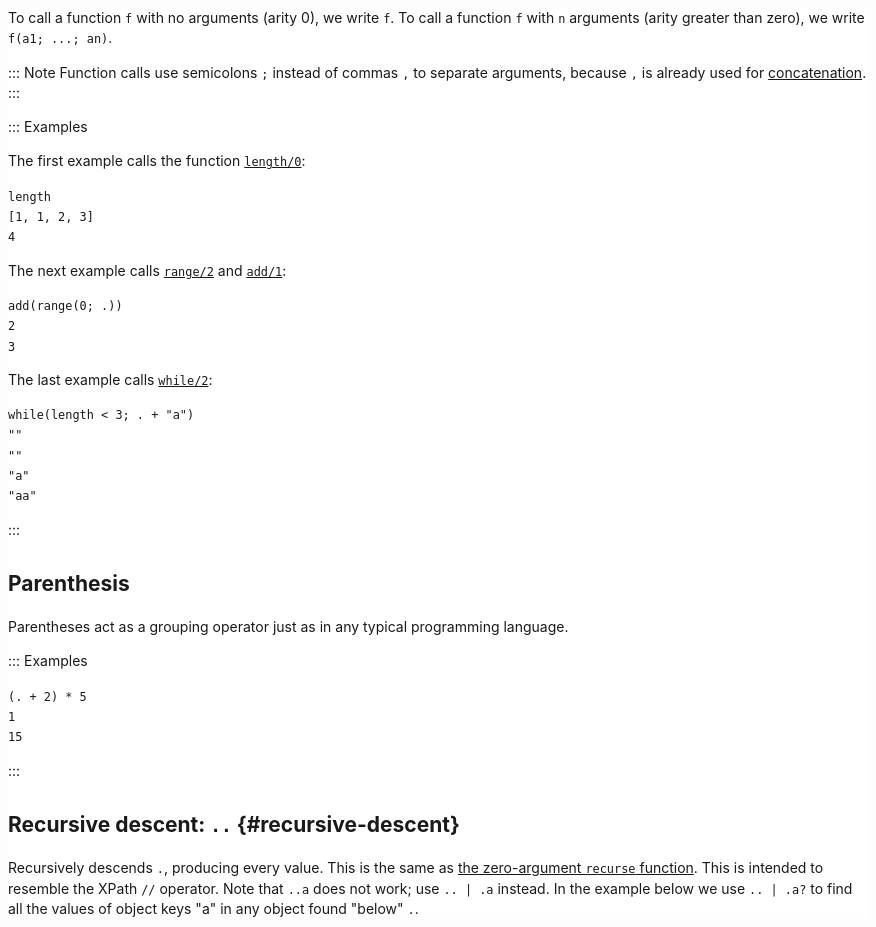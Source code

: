 To call a function `f` with no arguments (arity 0), we write `f`.
To call a function `f` with `n` arguments (arity greater than zero), we write `f(a1; ...; an)`.

::: Note
Function calls use semicolons `;` instead of commas `,` to separate arguments,
because `,` is already used for [concatenation](#concatenation).
:::

::: Examples

The first example calls the function [`length/0`](#length):

~~~
length
[1, 1, 2, 3]
4
~~~

The next example calls
[`range/2`](#range) and
[`add/1`](#add):

~~~
add(range(0; .))
2
3
~~~

The last example calls [`while/2`](#while):

~~~
while(length < 3; . + "a")
""
""
"a"
"aa"
~~~

:::

## Parenthesis

Parentheses act as a grouping operator just as in any typical programming language.

::: Examples

~~~
(. + 2) * 5
1
15
~~~

:::

## Recursive descent: `..` {#recursive-descent}

Recursively descends `.`, producing every value.  This is the
same as [the zero-argument `recurse` function](#recurse).
This is intended to resemble the XPath `//` operator.
Note that `..a` does not work; use `.. | .a` instead.
In the example below we use `.. | .a?` to find
all the values of object keys "a" in any object found "below" `.`.

